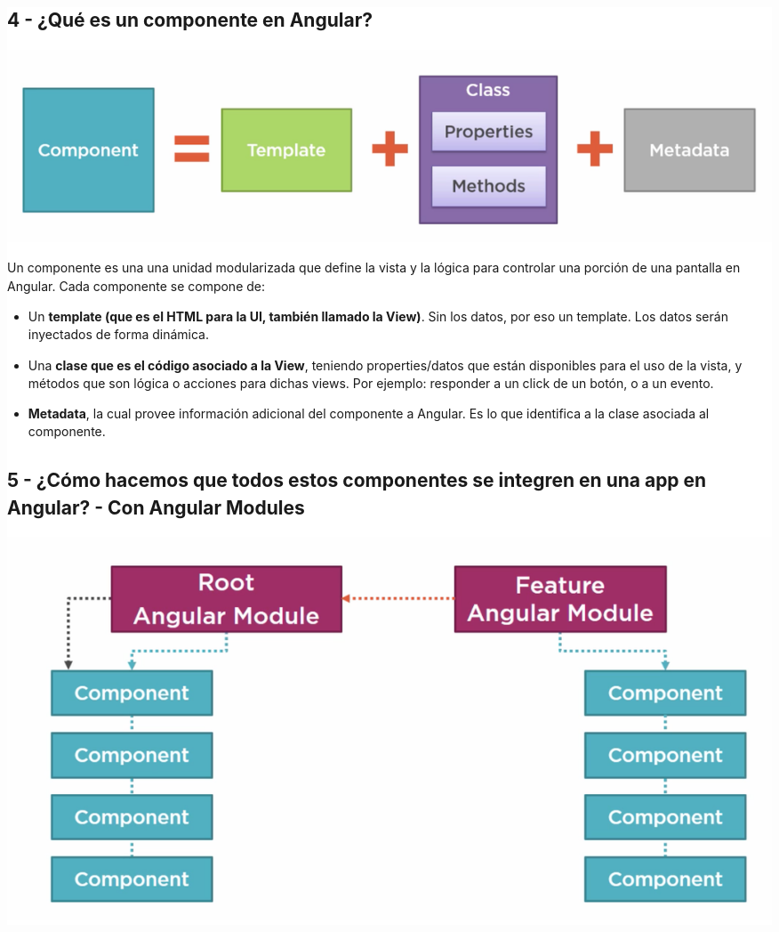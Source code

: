 ## 4 - ¿Qué es un componente en Angular?

![imagen](./images/angular_components.png)

Un componente es una una unidad modularizada que define la vista y la lógica para controlar una porción de una pantalla en Angular. Cada componente se compone de:

- Un **template (que es el HTML para la UI, también llamado la View)**. Sin los datos, por eso un template. Los datos serán inyectados de forma dinámica.

- Una **clase que es el código asociado a la View**, teniendo properties/datos que están disponibles para el uso de la vista, y métodos que son lógica o acciones para dichas views. Por ejemplo: responder a un click de un botón, o a un evento.

- **Metadata**, la cual provee información adicional del componente a Angular. Es lo que identifica a la clase  asociada al componente.

## 5 - ¿Cómo hacemos que todos estos componentes se integren en una app en Angular? - Con Angular Modules

![imagen](./images/angular_modules_features.png)
